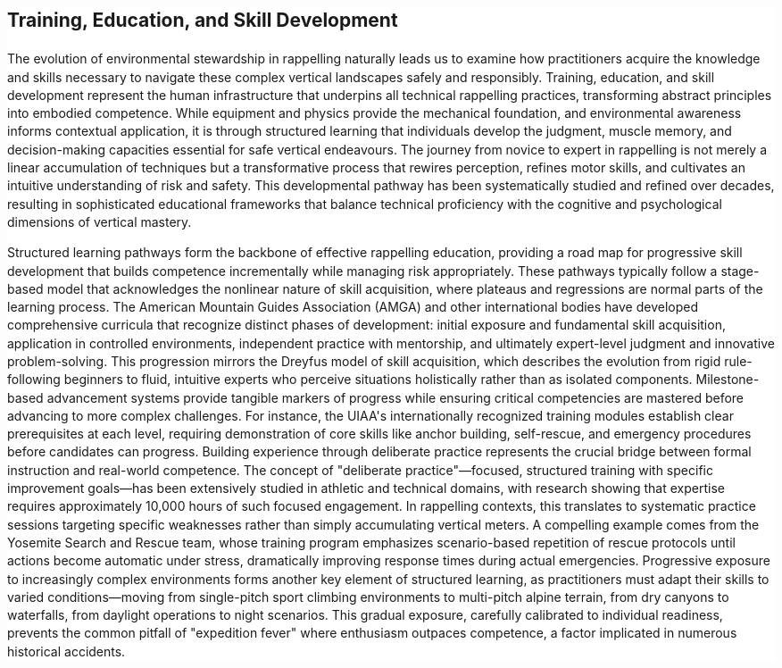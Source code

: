 ## Training, Education, and Skill Development

The evolution of environmental stewardship in rappelling naturally leads us to examine how practitioners acquire the knowledge and skills necessary to navigate these complex vertical landscapes safely and responsibly. Training, education, and skill development represent the human infrastructure that underpins all technical rappelling practices, transforming abstract principles into embodied competence. While equipment and physics provide the mechanical foundation, and environmental awareness informs contextual application, it is through structured learning that individuals develop the judgment, muscle memory, and decision-making capacities essential for safe vertical endeavours. The journey from novice to expert in rappelling is not merely a linear accumulation of techniques but a transformative process that rewires perception, refines motor skills, and cultivates an intuitive understanding of risk and safety. This developmental pathway has been systematically studied and refined over decades, resulting in sophisticated educational frameworks that balance technical proficiency with the cognitive and psychological dimensions of vertical mastery.

Structured learning pathways form the backbone of effective rappelling education, providing a road map for progressive skill development that builds competence incrementally while managing risk appropriately. These pathways typically follow a stage-based model that acknowledges the nonlinear nature of skill acquisition, where plateaus and regressions are normal parts of the learning process. The American Mountain Guides Association (AMGA) and other international bodies have developed comprehensive curricula that recognize distinct phases of development: initial exposure and fundamental skill acquisition, application in controlled environments, independent practice with mentorship, and ultimately expert-level judgment and innovative problem-solving. This progression mirrors the Dreyfus model of skill acquisition, which describes the evolution from rigid rule-following beginners to fluid, intuitive experts who perceive situations holistically rather than as isolated components. Milestone-based advancement systems provide tangible markers of progress while ensuring critical competencies are mastered before advancing to more complex challenges. For instance, the UIAA's internationally recognized training modules establish clear prerequisites at each level, requiring demonstration of core skills like anchor building, self-rescue, and emergency procedures before candidates can progress. Building experience through deliberate practice represents the crucial bridge between formal instruction and real-world competence. The concept of "deliberate practice"—focused, structured training with specific improvement goals—has been extensively studied in athletic and technical domains, with research showing that expertise requires approximately 10,000 hours of such focused engagement. In rappelling contexts, this translates to systematic practice sessions targeting specific weaknesses rather than simply accumulating vertical meters. A compelling example comes from the Yosemite Search and Rescue team, whose training program emphasizes scenario-based repetition of rescue protocols until actions become automatic under stress, dramatically improving response times during actual emergencies. Progressive exposure to increasingly complex environments forms another key element of structured learning, as practitioners must adapt their skills to varied conditions—moving from single-pitch sport climbing environments to multi-pitch alpine terrain, from dry canyons to waterfalls, from daylight operations to night scenarios. This gradual exposure, carefully calibrated to individual readiness, prevents the common pitfall of "expedition fever" where enthusiasm outpaces competence, a factor implicated in numerous historical accidents.
